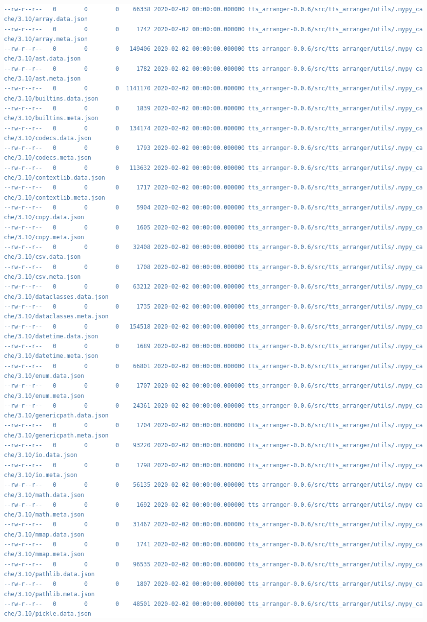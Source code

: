 ```diff
--rw-r--r--   0        0        0    66338 2020-02-02 00:00:00.000000 tts_arranger-0.0.6/src/tts_arranger/utils/.mypy_cache/3.10/array.data.json
--rw-r--r--   0        0        0     1742 2020-02-02 00:00:00.000000 tts_arranger-0.0.6/src/tts_arranger/utils/.mypy_cache/3.10/array.meta.json
--rw-r--r--   0        0        0   149406 2020-02-02 00:00:00.000000 tts_arranger-0.0.6/src/tts_arranger/utils/.mypy_cache/3.10/ast.data.json
--rw-r--r--   0        0        0     1782 2020-02-02 00:00:00.000000 tts_arranger-0.0.6/src/tts_arranger/utils/.mypy_cache/3.10/ast.meta.json
--rw-r--r--   0        0        0  1141170 2020-02-02 00:00:00.000000 tts_arranger-0.0.6/src/tts_arranger/utils/.mypy_cache/3.10/builtins.data.json
--rw-r--r--   0        0        0     1839 2020-02-02 00:00:00.000000 tts_arranger-0.0.6/src/tts_arranger/utils/.mypy_cache/3.10/builtins.meta.json
--rw-r--r--   0        0        0   134174 2020-02-02 00:00:00.000000 tts_arranger-0.0.6/src/tts_arranger/utils/.mypy_cache/3.10/codecs.data.json
--rw-r--r--   0        0        0     1793 2020-02-02 00:00:00.000000 tts_arranger-0.0.6/src/tts_arranger/utils/.mypy_cache/3.10/codecs.meta.json
--rw-r--r--   0        0        0   113632 2020-02-02 00:00:00.000000 tts_arranger-0.0.6/src/tts_arranger/utils/.mypy_cache/3.10/contextlib.data.json
--rw-r--r--   0        0        0     1717 2020-02-02 00:00:00.000000 tts_arranger-0.0.6/src/tts_arranger/utils/.mypy_cache/3.10/contextlib.meta.json
--rw-r--r--   0        0        0     5904 2020-02-02 00:00:00.000000 tts_arranger-0.0.6/src/tts_arranger/utils/.mypy_cache/3.10/copy.data.json
--rw-r--r--   0        0        0     1605 2020-02-02 00:00:00.000000 tts_arranger-0.0.6/src/tts_arranger/utils/.mypy_cache/3.10/copy.meta.json
--rw-r--r--   0        0        0    32408 2020-02-02 00:00:00.000000 tts_arranger-0.0.6/src/tts_arranger/utils/.mypy_cache/3.10/csv.data.json
--rw-r--r--   0        0        0     1708 2020-02-02 00:00:00.000000 tts_arranger-0.0.6/src/tts_arranger/utils/.mypy_cache/3.10/csv.meta.json
--rw-r--r--   0        0        0    63212 2020-02-02 00:00:00.000000 tts_arranger-0.0.6/src/tts_arranger/utils/.mypy_cache/3.10/dataclasses.data.json
--rw-r--r--   0        0        0     1735 2020-02-02 00:00:00.000000 tts_arranger-0.0.6/src/tts_arranger/utils/.mypy_cache/3.10/dataclasses.meta.json
--rw-r--r--   0        0        0   154518 2020-02-02 00:00:00.000000 tts_arranger-0.0.6/src/tts_arranger/utils/.mypy_cache/3.10/datetime.data.json
--rw-r--r--   0        0        0     1689 2020-02-02 00:00:00.000000 tts_arranger-0.0.6/src/tts_arranger/utils/.mypy_cache/3.10/datetime.meta.json
--rw-r--r--   0        0        0    66801 2020-02-02 00:00:00.000000 tts_arranger-0.0.6/src/tts_arranger/utils/.mypy_cache/3.10/enum.data.json
--rw-r--r--   0        0        0     1707 2020-02-02 00:00:00.000000 tts_arranger-0.0.6/src/tts_arranger/utils/.mypy_cache/3.10/enum.meta.json
--rw-r--r--   0        0        0    24361 2020-02-02 00:00:00.000000 tts_arranger-0.0.6/src/tts_arranger/utils/.mypy_cache/3.10/genericpath.data.json
--rw-r--r--   0        0        0     1704 2020-02-02 00:00:00.000000 tts_arranger-0.0.6/src/tts_arranger/utils/.mypy_cache/3.10/genericpath.meta.json
--rw-r--r--   0        0        0    93220 2020-02-02 00:00:00.000000 tts_arranger-0.0.6/src/tts_arranger/utils/.mypy_cache/3.10/io.data.json
--rw-r--r--   0        0        0     1798 2020-02-02 00:00:00.000000 tts_arranger-0.0.6/src/tts_arranger/utils/.mypy_cache/3.10/io.meta.json
--rw-r--r--   0        0        0    56135 2020-02-02 00:00:00.000000 tts_arranger-0.0.6/src/tts_arranger/utils/.mypy_cache/3.10/math.data.json
--rw-r--r--   0        0        0     1692 2020-02-02 00:00:00.000000 tts_arranger-0.0.6/src/tts_arranger/utils/.mypy_cache/3.10/math.meta.json
--rw-r--r--   0        0        0    31467 2020-02-02 00:00:00.000000 tts_arranger-0.0.6/src/tts_arranger/utils/.mypy_cache/3.10/mmap.data.json
--rw-r--r--   0        0        0     1741 2020-02-02 00:00:00.000000 tts_arranger-0.0.6/src/tts_arranger/utils/.mypy_cache/3.10/mmap.meta.json
--rw-r--r--   0        0        0    96535 2020-02-02 00:00:00.000000 tts_arranger-0.0.6/src/tts_arranger/utils/.mypy_cache/3.10/pathlib.data.json
--rw-r--r--   0        0        0     1807 2020-02-02 00:00:00.000000 tts_arranger-0.0.6/src/tts_arranger/utils/.mypy_cache/3.10/pathlib.meta.json
--rw-r--r--   0        0        0    48501 2020-02-02 00:00:00.000000 tts_arranger-0.0.6/src/tts_arranger/utils/.mypy_cache/3.10/pickle.data.json
```